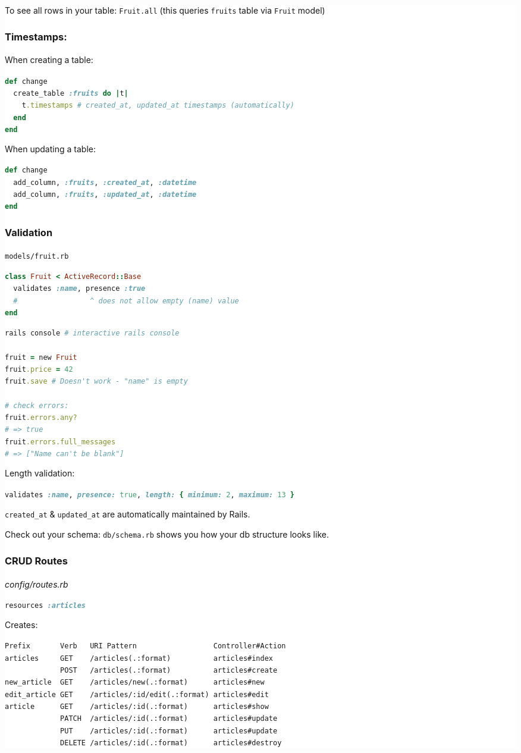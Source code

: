 To see all rows in your table: `Fruit.all` (this queries `fruits` table via `Fruit` model)

### Timestamps:  
When creating a table:
~~~ruby
def change
  create_table :fruits do |t|
    t.timestamps # created_at, updated_at timestamps (automatically)
  end
end
~~~

When updating a table:
~~~ruby
def change
  add_column, :fruits, :created_at, :datetime
  add_column, :fruits, :updated_at, :datetime
end  
~~~

### Validation
`models/fruit.rb`  
~~~ruby
class Fruit < ActiveRecord::Base
  validates :name, presence :true
  #                 ^ does not allow empty (name) value
end
~~~

~~~ruby
rails console # interactive rails console

fruit = new Fruit
fruit.price = 42
fruit.save # Doesn't work - "name" is empty

# check errors:
fruit.errors.any?
# => true
fruit.errors.full_messages
# => ["Name can't be blank"]
~~~

Length validation:
~~~ruby
validates :name, presence: true, length: { minimum: 2, maximum: 13 }
~~~

`created_at` & `updated_at` are automatically maintained by Rails. 

Check out your schema: `db/schema.rb` shows you how your db structure looks like.

### CRUD Routes
_config/routes.rb_
~~~ruby
resources :articles
~~~
Creates:
~~~
Prefix       Verb   URI Pattern                  Controller#Action
articles     GET    /articles(.:format)          articles#index
             POST   /articles(.:format)          articles#create
new_article  GET    /articles/new(.:format)      articles#new
edit_article GET    /articles/:id/edit(.:format) articles#edit
article      GET    /articles/:id(.:format)      articles#show
             PATCH  /articles/:id(.:format)      articles#update
             PUT    /articles/:id(.:format)      articles#update
             DELETE /articles/:id(.:format)      articles#destroy
~~~